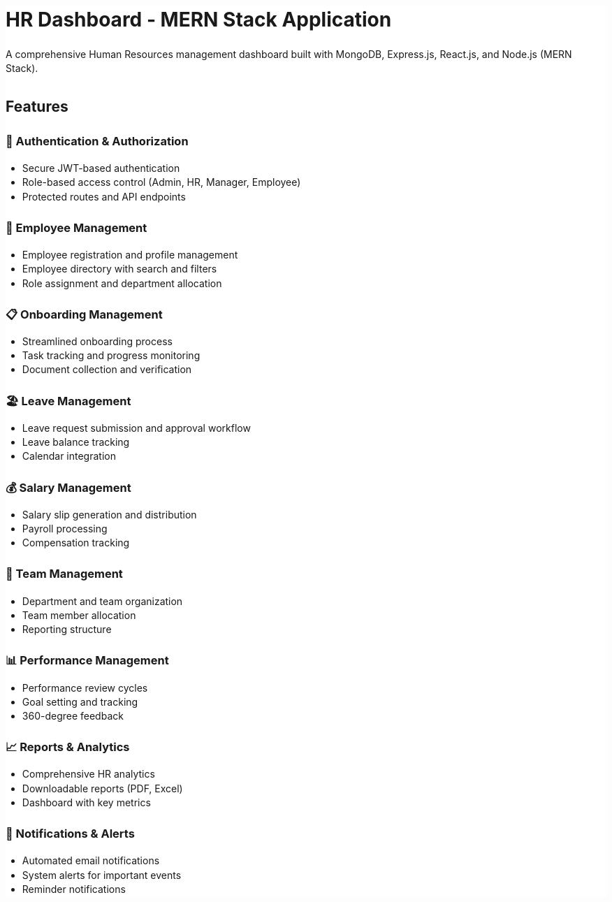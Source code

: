 # HR Dashboard - MERN Stack Application

A comprehensive Human Resources management dashboard built with MongoDB, Express.js, React.js, and Node.js (MERN Stack).

## Features

### 🔐 Authentication & Authorization
- Secure JWT-based authentication
- Role-based access control (Admin, HR, Manager, Employee)
- Protected routes and API endpoints

### 👥 Employee Management
- Employee registration and profile management
- Employee directory with search and filters
- Role assignment and department allocation

### 📋 Onboarding Management
- Streamlined onboarding process
- Task tracking and progress monitoring
- Document collection and verification

### 🏖️ Leave Management
- Leave request submission and approval workflow
- Leave balance tracking
- Calendar integration

### 💰 Salary Management
- Salary slip generation and distribution
- Payroll processing
- Compensation tracking

### 🏢 Team Management
- Department and team organization
- Team member allocation
- Reporting structure

### 📊 Performance Management
- Performance review cycles
- Goal setting and tracking
- 360-degree feedback

### 📈 Reports & Analytics
- Comprehensive HR analytics
- Downloadable reports (PDF, Excel)
- Dashboard with key metrics

### 🔔 Notifications & Alerts
- Automated email notifications
- System alerts for important events
- Reminder notifications
